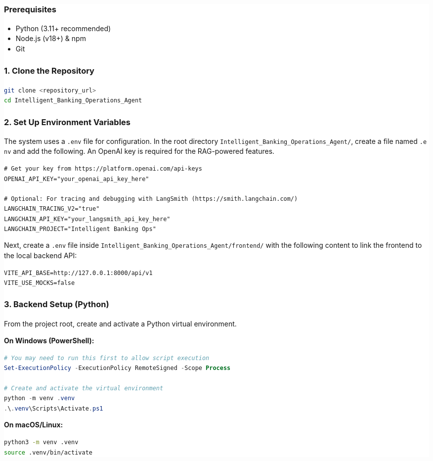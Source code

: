 ### Prerequisites

-   Python (3.11+ recommended)
-   Node.js (v18+) & npm
-   Git

### 1. Clone the Repository

```bash
git clone <repository_url>
cd Intelligent_Banking_Operations_Agent
```

### 2. Set Up Environment Variables

The system uses a `.env` file for configuration. In the root directory `Intelligent_Banking_Operations_Agent/`, create a file named `.env` and add the following. An OpenAI key is required for the RAG-powered features.

```env
# Get your key from https://platform.openai.com/api-keys
OPENAI_API_KEY="your_openai_api_key_here"

# Optional: For tracing and debugging with LangSmith (https://smith.langchain.com/)
LANGCHAIN_TRACING_V2="true"
LANGCHAIN_API_KEY="your_langsmith_api_key_here"
LANGCHAIN_PROJECT="Intelligent Banking Ops"
```

Next, create a `.env` file inside `Intelligent_Banking_Operations_Agent/frontend/` with the following content to link the frontend to the local backend API:

```env
VITE_API_BASE=http://127.0.0.1:8000/api/v1
VITE_USE_MOCKS=false
```

### 3. Backend Setup (Python)

From the project root, create and activate a Python virtual environment.

**On Windows (PowerShell):**
```powershell
# You may need to run this first to allow script execution
Set-ExecutionPolicy -ExecutionPolicy RemoteSigned -Scope Process

# Create and activate the virtual environment
python -m venv .venv
.\.venv\Scripts\Activate.ps1
```

**On macOS/Linux:**
```bash
python3 -m venv .venv
source .venv/bin/activate
```
